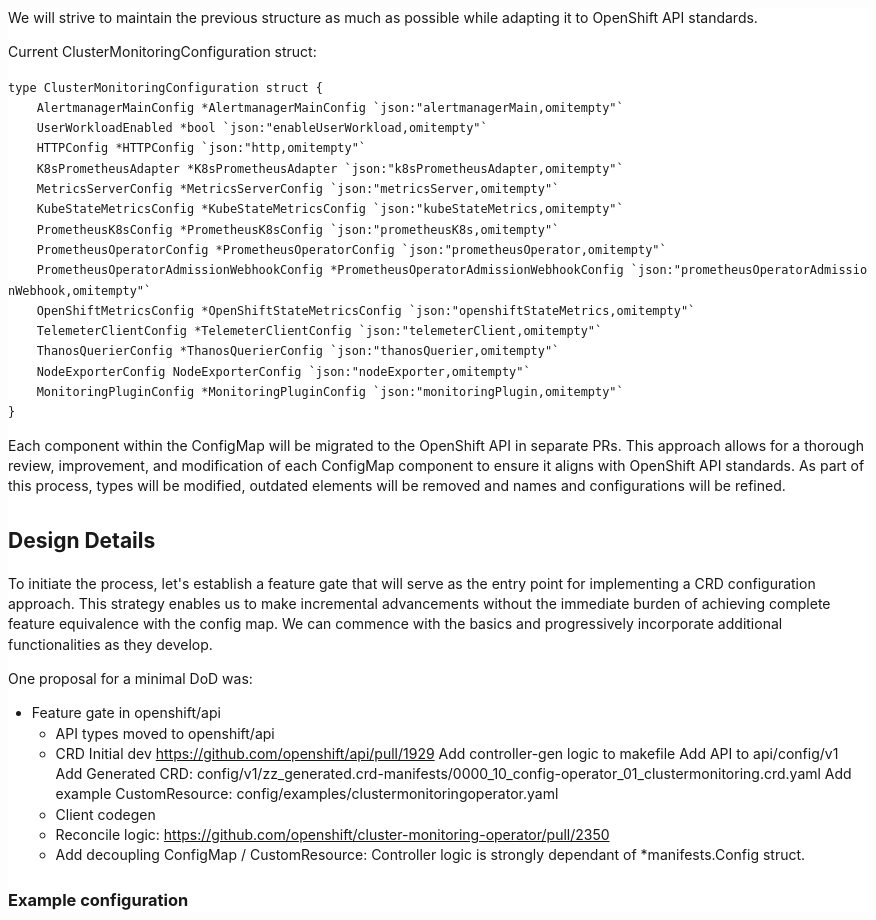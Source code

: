 We will strive to maintain the previous structure as much as possible while adapting it to OpenShift API standards. 

Current ClusterMonitoringConfiguration struct:
```
type ClusterMonitoringConfiguration struct {
	AlertmanagerMainConfig *AlertmanagerMainConfig `json:"alertmanagerMain,omitempty"`
	UserWorkloadEnabled *bool `json:"enableUserWorkload,omitempty"`
	HTTPConfig *HTTPConfig `json:"http,omitempty"`
	K8sPrometheusAdapter *K8sPrometheusAdapter `json:"k8sPrometheusAdapter,omitempty"`
	MetricsServerConfig *MetricsServerConfig `json:"metricsServer,omitempty"`
	KubeStateMetricsConfig *KubeStateMetricsConfig `json:"kubeStateMetrics,omitempty"`
	PrometheusK8sConfig *PrometheusK8sConfig `json:"prometheusK8s,omitempty"`
	PrometheusOperatorConfig *PrometheusOperatorConfig `json:"prometheusOperator,omitempty"`
	PrometheusOperatorAdmissionWebhookConfig *PrometheusOperatorAdmissionWebhookConfig `json:"prometheusOperatorAdmissionWebhook,omitempty"`
	OpenShiftMetricsConfig *OpenShiftStateMetricsConfig `json:"openshiftStateMetrics,omitempty"`
	TelemeterClientConfig *TelemeterClientConfig `json:"telemeterClient,omitempty"`
	ThanosQuerierConfig *ThanosQuerierConfig `json:"thanosQuerier,omitempty"`
	NodeExporterConfig NodeExporterConfig `json:"nodeExporter,omitempty"`
	MonitoringPluginConfig *MonitoringPluginConfig `json:"monitoringPlugin,omitempty"`
}
```


Each component within the ConfigMap will be migrated to the OpenShift API in separate PRs. This approach allows for a thorough review, improvement, and modification of each ConfigMap component to ensure it aligns with OpenShift API standards. As part of this process, types will be modified, outdated elements will be removed and names and configurations will be refined.


## Design Details

To initiate the process, let's establish a feature gate that will serve as the entry point for implementing a CRD configuration approach. This strategy enables us to make incremental advancements without the immediate burden of achieving complete feature equivalence with the config map. We can commence with the basics and progressively incorporate additional functionalities as they develop.

One proposal for a minimal DoD was:
- Feature gate in openshift/api
    - API types moved to openshift/api
    - CRD Initial dev https://github.com/openshift/api/pull/1929
        Add controller-gen logic to makefile
        Add API to api/config/v1
        Add Generated CRD: config/v1/zz_generated.crd-manifests/0000_10_config-operator_01_clustermonitoring.crd.yaml
        Add example CustomResource: config/examples/clustermonitoringoperator.yaml
    - Client codegen 
    - Reconcile logic: https://github.com/openshift/cluster-monitoring-operator/pull/2350
    - Add decoupling ConfigMap / CustomResource:
        Controller logic is strongly dependant of *manifests.Config struct.
        

### Example configuration
